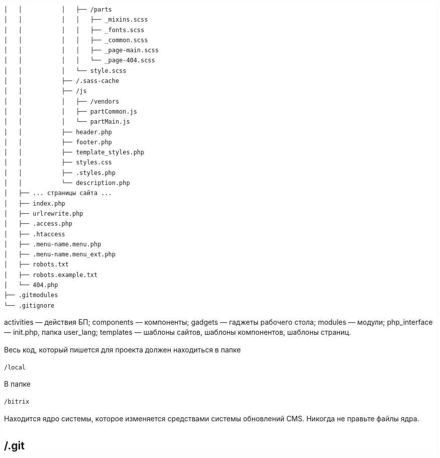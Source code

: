 ```
│   │           │   ├── /parts
│   │           │   │   ├── _mixins.scss
│   │           │   │   ├── _fonts.scss
│   │           │   │   ├── _common.scss
│   │           │   │   ├── _page-main.scss
│   │           │   │   └── _page-404.scss
│   │           │   └── style.scss
│   │           ├── /.sass-cache
│   │           ├── /js
│   │           │   ├── /vendors
│   │           │   ├── partCommon.js
│   │           │   └── partMain.js
│   │           ├── header.php
│   │           ├── footer.php
│   │           ├── template_styles.php
│   │           ├── styles.css
│   │           ├── .styles.php
│   │           └── description.php
│   ├── ... страницы сайта ...
│   ├── index.php
│   ├── urlrewrite.php
│   ├── .access.php
│   ├── .htaccess
│   ├── .menu-name.menu.php
│   ├── .menu-name.menu_ext.php
│   ├── robots.txt
│   ├── robots.example.txt
│   └── 404.php
├── .gitmodules
└── .gitignore
```

activities — действия БП;
components — компоненты;
gadgets — гаджеты рабочего стола;
modules — модули;
php_interface — init.php, папка user_lang;
templates — шаблоны сайтов, шаблоны компонентов, шаблоны страниц.

Весь код, который пишется для проекта должен находиться в папке 
```
/local
```

В папке 
```
/bitrix
```

Находится ядро системы, которое изменяется средствами системы обновлений CMS. Никогда не правьте файлы ядра.

## /.git
